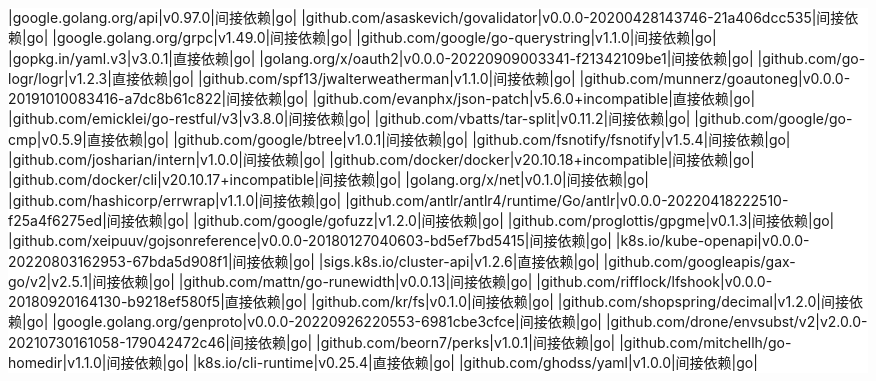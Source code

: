 |google.golang.org/api|v0.97.0|间接依赖|go|
|github.com/asaskevich/govalidator|v0.0.0-20200428143746-21a406dcc535|间接依赖|go|
|google.golang.org/grpc|v1.49.0|间接依赖|go|
|github.com/google/go-querystring|v1.1.0|间接依赖|go|
|gopkg.in/yaml.v3|v3.0.1|直接依赖|go|
|golang.org/x/oauth2|v0.0.0-20220909003341-f21342109be1|间接依赖|go|
|github.com/go-logr/logr|v1.2.3|直接依赖|go|
|github.com/spf13/jwalterweatherman|v1.1.0|间接依赖|go|
|github.com/munnerz/goautoneg|v0.0.0-20191010083416-a7dc8b61c822|间接依赖|go|
|github.com/evanphx/json-patch|v5.6.0+incompatible|直接依赖|go|
|github.com/emicklei/go-restful/v3|v3.8.0|间接依赖|go|
|github.com/vbatts/tar-split|v0.11.2|间接依赖|go|
|github.com/google/go-cmp|v0.5.9|直接依赖|go|
|github.com/google/btree|v1.0.1|间接依赖|go|
|github.com/fsnotify/fsnotify|v1.5.4|间接依赖|go|
|github.com/josharian/intern|v1.0.0|间接依赖|go|
|github.com/docker/docker|v20.10.18+incompatible|间接依赖|go|
|github.com/docker/cli|v20.10.17+incompatible|间接依赖|go|
|golang.org/x/net|v0.1.0|间接依赖|go|
|github.com/hashicorp/errwrap|v1.1.0|间接依赖|go|
|github.com/antlr/antlr4/runtime/Go/antlr|v0.0.0-20220418222510-f25a4f6275ed|间接依赖|go|
|github.com/google/gofuzz|v1.2.0|间接依赖|go|
|github.com/proglottis/gpgme|v0.1.3|间接依赖|go|
|github.com/xeipuuv/gojsonreference|v0.0.0-20180127040603-bd5ef7bd5415|间接依赖|go|
|k8s.io/kube-openapi|v0.0.0-20220803162953-67bda5d908f1|间接依赖|go|
|sigs.k8s.io/cluster-api|v1.2.6|直接依赖|go|
|github.com/googleapis/gax-go/v2|v2.5.1|间接依赖|go|
|github.com/mattn/go-runewidth|v0.0.13|间接依赖|go|
|github.com/rifflock/lfshook|v0.0.0-20180920164130-b9218ef580f5|直接依赖|go|
|github.com/kr/fs|v0.1.0|间接依赖|go|
|github.com/shopspring/decimal|v1.2.0|间接依赖|go|
|google.golang.org/genproto|v0.0.0-20220926220553-6981cbe3cfce|间接依赖|go|
|github.com/drone/envsubst/v2|v2.0.0-20210730161058-179042472c46|间接依赖|go|
|github.com/beorn7/perks|v1.0.1|间接依赖|go|
|github.com/mitchellh/go-homedir|v1.1.0|间接依赖|go|
|k8s.io/cli-runtime|v0.25.4|直接依赖|go|
|github.com/ghodss/yaml|v1.0.0|间接依赖|go|